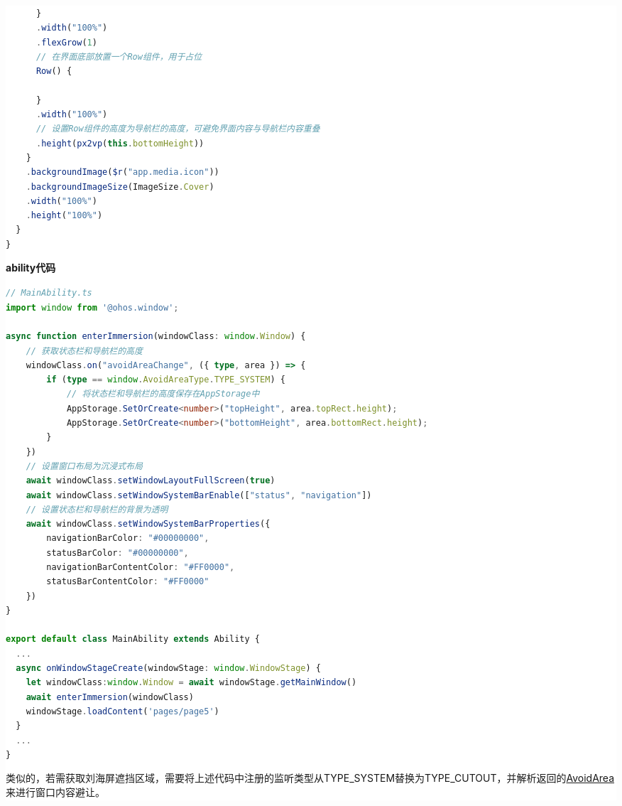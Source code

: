 ```ts
      }
      .width("100%")
      .flexGrow(1)
      // 在界面底部放置一个Row组件，用于占位
      Row() {
 
      }
      .width("100%")
      // 设置Row组件的高度为导航栏的高度，可避免界面内容与导航栏内容重叠
      .height(px2vp(this.bottomHeight))
    }
    .backgroundImage($r("app.media.icon"))
    .backgroundImageSize(ImageSize.Cover)
    .width("100%")
    .height("100%")
  }
}
```
**ability代码**
```ts
// MainAbility.ts
import window from '@ohos.window';

async function enterImmersion(windowClass: window.Window) {
    // 获取状态栏和导航栏的高度
    windowClass.on("avoidAreaChange", ({ type, area }) => {
        if (type == window.AvoidAreaType.TYPE_SYSTEM) {
            // 将状态栏和导航栏的高度保存在AppStorage中
            AppStorage.SetOrCreate<number>("topHeight", area.topRect.height);
            AppStorage.SetOrCreate<number>("bottomHeight", area.bottomRect.height);
        }
    })
    // 设置窗口布局为沉浸式布局
    await windowClass.setWindowLayoutFullScreen(true)
    await windowClass.setWindowSystemBarEnable(["status", "navigation"])
    // 设置状态栏和导航栏的背景为透明
    await windowClass.setWindowSystemBarProperties({
        navigationBarColor: "#00000000",
        statusBarColor: "#00000000",
        navigationBarContentColor: "#FF0000",
        statusBarContentColor: "#FF0000"
    })
}

export default class MainAbility extends Ability {
  ...
  async onWindowStageCreate(windowStage: window.WindowStage) {
    let windowClass:window.Window = await windowStage.getMainWindow()
    await enterImmersion(windowClass)
    windowStage.loadContent('pages/page5')
  }
  ...
}
```
类似的，若需获取刘海屏遮挡区域，需要将上述代码中注册的监听类型从TYPE_SYSTEM替换为TYPE_CUTOUT，并解析返回的[AvoidArea](../application-dev/reference/apis-arkui/js-apis-window.md#avoidarea7)来进行窗口内容避让。
